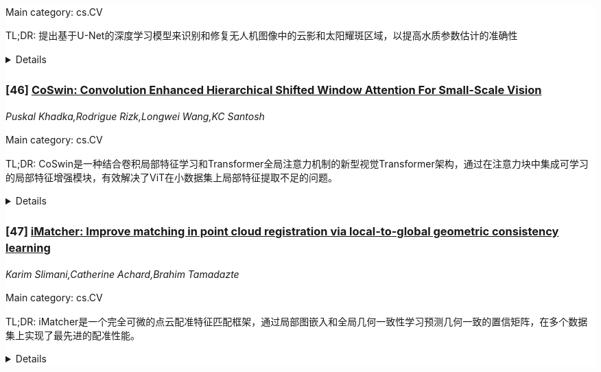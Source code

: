 Main category: cs.CV

TL;DR: 提出基于U-Net的深度学习模型来识别和修复无人机图像中的云影和太阳耀斑区域，以提高水质参数估计的准确性


<details><summary>Details</summary></details>


### [46] [CoSwin: Convolution Enhanced Hierarchical Shifted Window Attention For Small-Scale Vision](https://arxiv.org/abs/2509.08959)
*Puskal Khadka,Rodrigue Rizk,Longwei Wang,KC Santosh*

Main category: cs.CV

TL;DR: CoSwin是一种结合卷积局部特征学习和Transformer全局注意力机制的新型视觉Transformer架构，通过在注意力块中集成可学习的局部特征增强模块，有效解决了ViT在小数据集上局部特征提取不足的问题。


<details><summary>Details</summary></details>


### [47] [iMatcher: Improve matching in point cloud registration via local-to-global geometric consistency learning](https://arxiv.org/abs/2509.08982)
*Karim Slimani,Catherine Achard,Brahim Tamadazte*

Main category: cs.CV

TL;DR: iMatcher是一个完全可微的点云配准特征匹配框架，通过局部图嵌入和全局几何一致性学习预测几何一致的置信矩阵，在多个数据集上实现了最先进的配准性能。


<details><summary>Details</summary></details>



